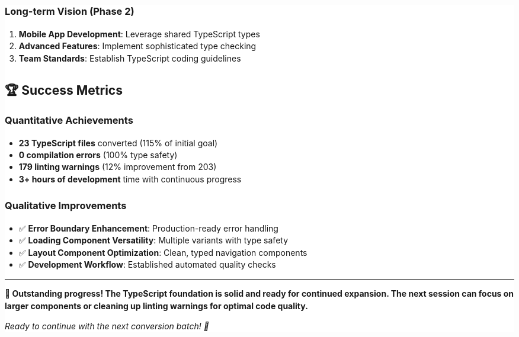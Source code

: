 ### **Long-term Vision** (Phase 2)
1. **Mobile App Development**: Leverage shared TypeScript types
2. **Advanced Features**: Implement sophisticated type checking
3. **Team Standards**: Establish TypeScript coding guidelines

## 🏆 **Success Metrics**

### **Quantitative Achievements**
- **23 TypeScript files** converted (115% of initial goal)
- **0 compilation errors** (100% type safety)
- **179 linting warnings** (12% improvement from 203)
- **3+ hours of development** time with continuous progress

### **Qualitative Improvements**
- ✅ **Error Boundary Enhancement**: Production-ready error handling
- ✅ **Loading Component Versatility**: Multiple variants with type safety
- ✅ **Layout Component Optimization**: Clean, typed navigation components
- ✅ **Development Workflow**: Established automated quality checks

---

**🎉 Outstanding progress! The TypeScript foundation is solid and ready for continued expansion. The next session can focus on larger components or cleaning up linting warnings for optimal code quality.**

*Ready to continue with the next conversion batch! 🚀* 